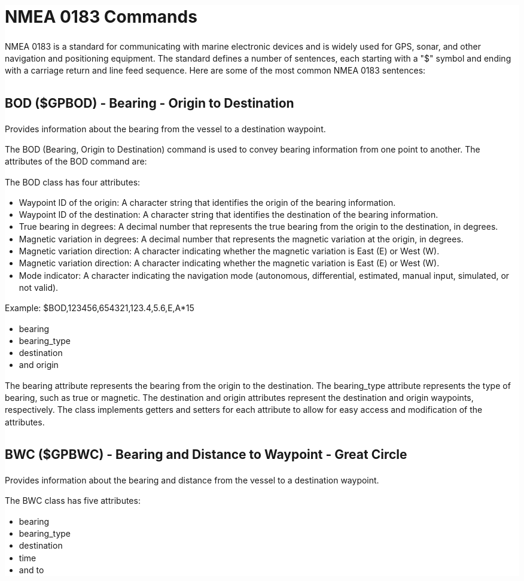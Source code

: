 # NMEA 0183 Commands

NMEA 0183 is a standard for communicating with marine electronic devices and is widely used for GPS, sonar, and other navigation and positioning equipment. The standard defines a number of sentences, each starting with a "$" symbol and ending with a carriage return and line feed sequence. Here are some of the most common NMEA 0183 sentences:

## BOD (\$GPBOD) - Bearing - Origin to Destination

Provides information about the bearing from the vessel to a destination waypoint.

The BOD (Bearing, Origin to Destination) command is used to convey bearing information from one point to another. The attributes of the BOD command are:

The BOD class has four attributes:

* Waypoint ID of the origin: A character string that identifies the origin of the bearing information.
* Waypoint ID of the destination: A character string that identifies the destination of the bearing information.
* True bearing in degrees: A decimal number that represents the true bearing from the origin to the destination, in degrees.
* Magnetic variation in degrees: A decimal number that represents the magnetic variation at the origin, in degrees.
* Magnetic variation direction: A character indicating whether the magnetic variation is East (E) or West (W).
* Magnetic variation direction: A character indicating whether the magnetic variation is East (E) or West (W).
* Mode indicator: A character indicating the navigation mode (autonomous, differential, estimated, manual input, simulated, or not valid).

Example: $BOD,123456,654321,123.4,5.6,E,A*15

* bearing
* bearing_type
* destination
* and origin

The bearing attribute represents the bearing from the origin to the destination. The bearing_type attribute represents the type of bearing, such as true or magnetic. The destination and origin attributes represent the destination and origin waypoints, respectively. The class implements getters and setters for each attribute to allow for easy access and modification of the attributes.

## BWC (\$GPBWC) - Bearing and Distance to Waypoint - Great Circle

Provides information about the bearing and distance from the vessel to a destination waypoint.

The BWC class has five attributes:

* bearing
* bearing_type
* destination
* time
* and to
